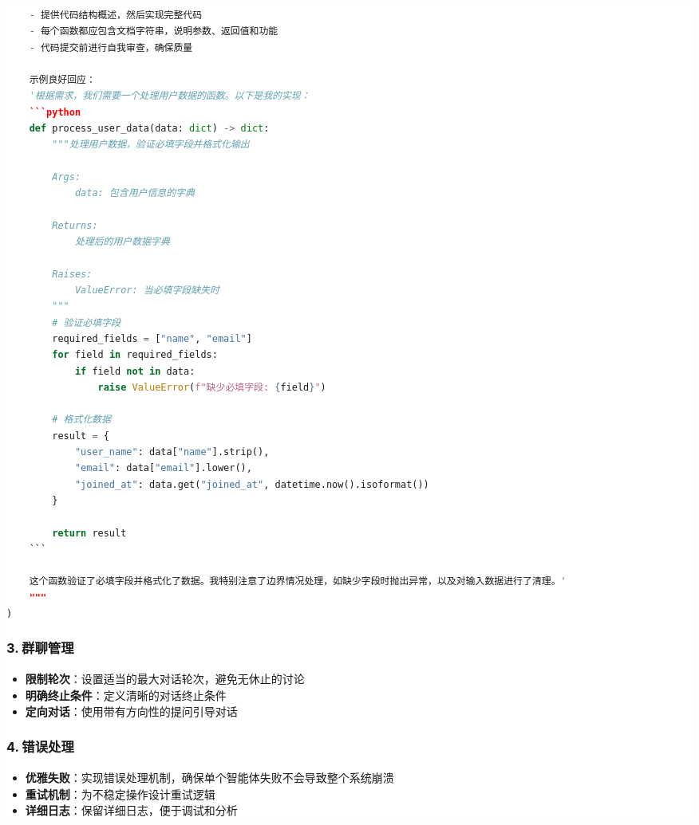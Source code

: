 ```python
    - 提供代码结构概述，然后实现完整代码
    - 每个函数都应包含文档字符串，说明参数、返回值和功能
    - 代码提交前进行自我审查，确保质量
    
    示例良好回应：
    '根据需求，我们需要一个处理用户数据的函数。以下是我的实现：
    ```python
    def process_user_data(data: dict) -> dict:
        """处理用户数据，验证必填字段并格式化输出
        
        Args:
            data: 包含用户信息的字典
            
        Returns:
            处理后的用户数据字典
            
        Raises:
            ValueError: 当必填字段缺失时
        """
        # 验证必填字段
        required_fields = ["name", "email"]
        for field in required_fields:
            if field not in data:
                raise ValueError(f"缺少必填字段: {field}")
                
        # 格式化数据
        result = {
            "user_name": data["name"].strip(),
            "email": data["email"].lower(),
            "joined_at": data.get("joined_at", datetime.now().isoformat())
        }
        
        return result
    ```
    
    这个函数验证了必填字段并格式化了数据。我特别注意了边界情况处理，如缺少字段时抛出异常，以及对输入数据进行了清理。'
    """
)
```

### 3. 群聊管理

- **限制轮次**：设置适当的最大对话轮次，避免无休止的讨论
- **明确终止条件**：定义清晰的对话终止条件
- **定向对话**：使用带有方向性的提问引导对话

### 4. 错误处理

- **优雅失败**：实现错误处理机制，确保单个智能体失败不会导致整个系统崩溃
- **重试机制**：为不稳定操作设计重试逻辑
- **详细日志**：保留详细日志，便于调试和分析
